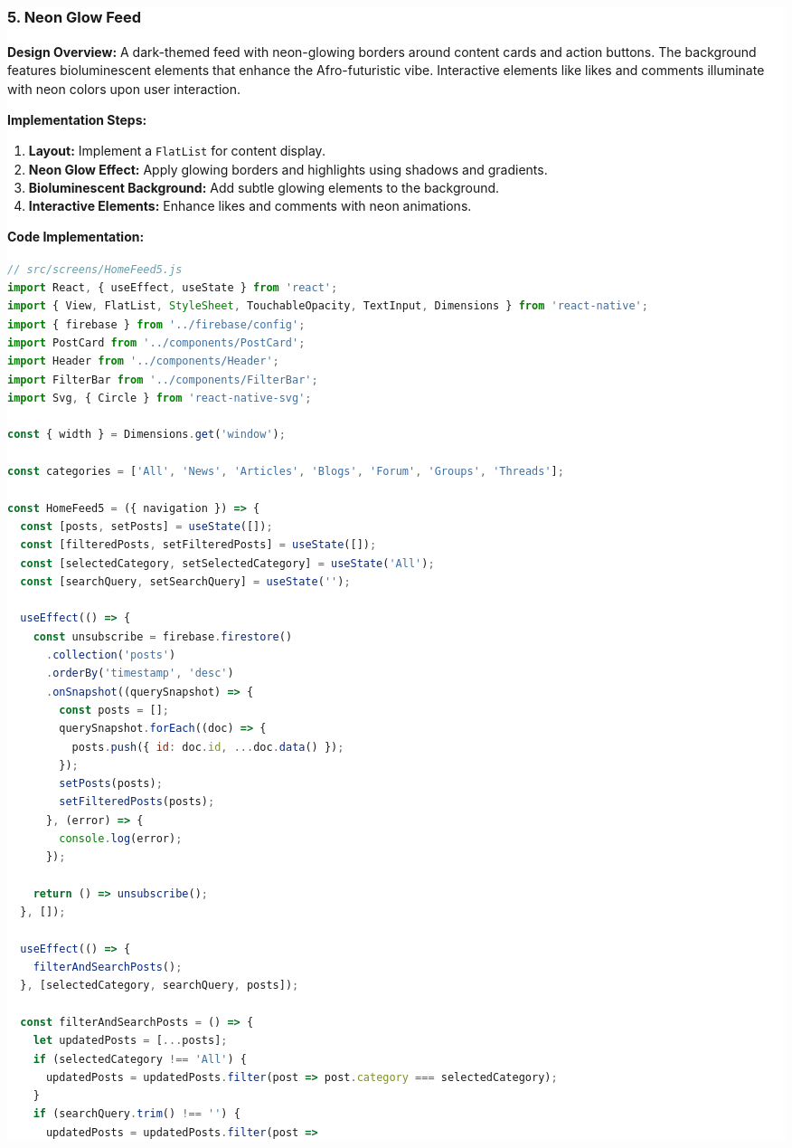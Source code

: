### **5. Neon Glow Feed**

**Design Overview:**
A dark-themed feed with neon-glowing borders around content cards and action buttons. The background features bioluminescent elements that enhance the Afro-futuristic vibe. Interactive elements like likes and comments illuminate with neon colors upon user interaction.

**Implementation Steps:**

1. **Layout:** Implement a `FlatList` for content display.
2. **Neon Glow Effect:** Apply glowing borders and highlights using shadows and gradients.
3. **Bioluminescent Background:** Add subtle glowing elements to the background.
4. **Interactive Elements:** Enhance likes and comments with neon animations.

**Code Implementation:**

```jsx
// src/screens/HomeFeed5.js
import React, { useEffect, useState } from 'react';
import { View, FlatList, StyleSheet, TouchableOpacity, TextInput, Dimensions } from 'react-native';
import { firebase } from '../firebase/config';
import PostCard from '../components/PostCard';
import Header from '../components/Header';
import FilterBar from '../components/FilterBar';
import Svg, { Circle } from 'react-native-svg';

const { width } = Dimensions.get('window');

const categories = ['All', 'News', 'Articles', 'Blogs', 'Forum', 'Groups', 'Threads'];

const HomeFeed5 = ({ navigation }) => {
  const [posts, setPosts] = useState([]);
  const [filteredPosts, setFilteredPosts] = useState([]);
  const [selectedCategory, setSelectedCategory] = useState('All');
  const [searchQuery, setSearchQuery] = useState('');

  useEffect(() => {
    const unsubscribe = firebase.firestore()
      .collection('posts')
      .orderBy('timestamp', 'desc')
      .onSnapshot((querySnapshot) => {
        const posts = [];
        querySnapshot.forEach((doc) => {
          posts.push({ id: doc.id, ...doc.data() });
        });
        setPosts(posts);
        setFilteredPosts(posts);
      }, (error) => {
        console.log(error);
      });

    return () => unsubscribe();
  }, []);

  useEffect(() => {
    filterAndSearchPosts();
  }, [selectedCategory, searchQuery, posts]);

  const filterAndSearchPosts = () => {
    let updatedPosts = [...posts];
    if (selectedCategory !== 'All') {
      updatedPosts = updatedPosts.filter(post => post.category === selectedCategory);
    }
    if (searchQuery.trim() !== '') {
      updatedPosts = updatedPosts.filter(post =>
```